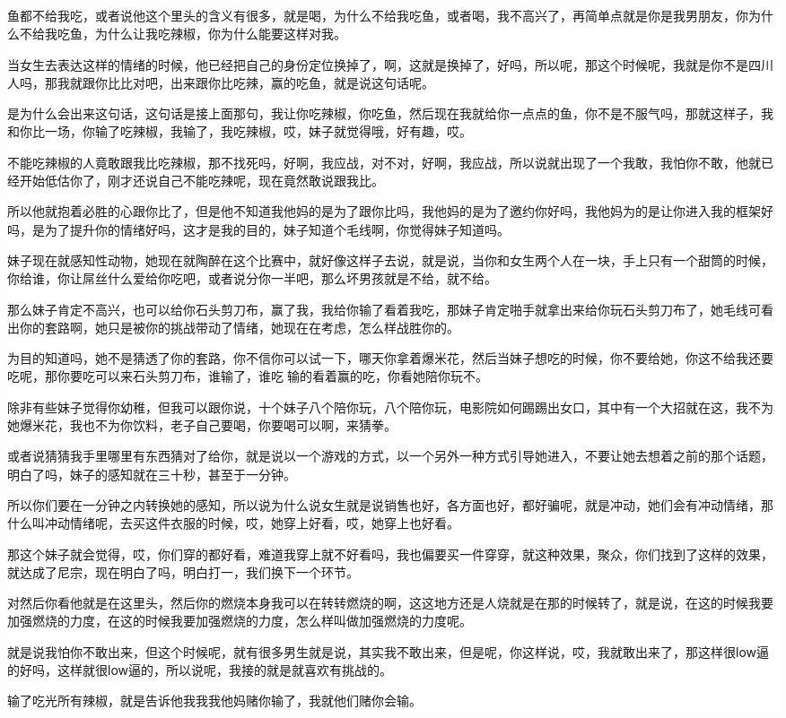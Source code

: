 鱼都不给我吃，或者说他这个里头的含义有很多，就是喝，为什么不给我吃鱼，或者喝，我不高兴了，再简单点就是你是我男朋友，你为什么不给我吃鱼，为什么让我吃辣椒，你为什么能要这样对我。

当女生去表达这样的情绪的时候，他已经把自己的身份定位换掉了，啊，这就是换掉了，好吗，所以呢，那这个时候呢，我就是你不是四川人吗，那我就跟你比比对吧，出来跟你比吃辣，赢的吃鱼，就是说这句话呢。

是为什么会出来这句话，这句话是接上面那句，我让你吃辣椒，你吃鱼，然后现在我就给你一点点的鱼，你不是不服气吗，那就这样子，我和你比一场，你输了吃辣椒，我输了，我吃辣椒，哎，妹子就觉得哦，好有趣，哎。

不能吃辣椒的人竟敢跟我比吃辣椒，那不找死吗，好啊，我应战，对不对，好啊，我应战，所以说就出现了一个我敢，我怕你不敢，他就已经开始低估你了，刚才还说自己不能吃辣呢，现在竟然敢说跟我比。

所以他就抱着必胜的心跟你比了，但是他不知道我他妈的是为了跟你比吗，我他妈的是为了邀约你好吗，我他妈为的是让你进入我的框架好吗，是为了提升你的情绪好吗，这才是我的目的，妹子知道个毛线啊，你觉得妹子知道吗。

妹子现在就感知性动物，她现在就陶醉在这个比赛中，就好像这样子去说，就是说，当你和女生两个人在一块，手上只有一个甜筒的时候，你给谁，你让屌丝什么爱给你吃吧，或者说分你一半吧，那么坏男孩就是不给，就不给。

那么妹子肯定不高兴，也可以给你石头剪刀布，赢了我，我给你输了看着我吃，那妹子肯定啪手就拿出来给你玩石头剪刀布了，她毛线可看出你的套路啊，她只是被你的挑战带动了情绪，她现在在考虑，怎么样战胜你的。

为目的知道吗，她不是猜透了你的套路，你不信你可以试一下，哪天你拿着爆米花，然后当妹子想吃的时候，你不要给她，你这不给我还要吃呢，那你要吃可以来石头剪刀布，谁输了，谁吃 输的看着赢的吃，你看她陪你玩不。

除非有些妹子觉得你幼稚，但我可以跟你说，十个妹子八个陪你玩，八个陪你玩，电影院如何踢踢出女口，其中有一个大招就在这，我不为她爆米花，我也不为你饮料，老子自己要喝，你要喝可以啊，来猜拳。

或者说猜猜我手里哪里有东西猜对了给你，就是说以一个游戏的方式，以一个另外一种方式引导她进入，不要让她去想着之前的那个话题，明白了吗，妹子的感知就在三十秒，甚至于一分钟。

所以你们要在一分钟之内转换她的感知，所以说为什么说女生就是说销售也好，各方面也好，都好骗呢，就是冲动，她们会有冲动情绪，那什么叫冲动情绪呢，去买这件衣服的时候，哎，她穿上好看，哎，她穿上也好看。

那这个妹子就会觉得，哎，你们穿的都好看，难道我穿上就不好看吗，我也偏要买一件穿穿，就这种效果，聚众，你们找到了这样的效果，就达成了尼宗，现在明白了吗，明白打一，我们换下一个环节。

对然后你看他就是在这里头，然后你的燃烧本身我可以在转转燃烧的啊，这这地方还是人烧就是在那的时候转了，就是说，在这的时候我要加强燃烧的力度，在这的时候我要加强燃烧的力度，怎么样叫做加强燃烧的力度呢。

就是说我怕你不敢出来，但这个时候呢，就有很多男生就是说，其实我不敢出来，但是呢，你这样说，哎，我就敢出来了，那这样很low逼的好吗，这样就很low逼的，所以说呢，我接的就是就喜欢有挑战的。

输了吃光所有辣椒，就是告诉他我我我他妈赌你输了，我就他们赌你会输。